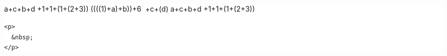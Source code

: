 a+c+b+d +1+1+(1+(2+3))
((((1)+a)+b))+6 &nbsp;+c+(d)
a+c+b+d +1+1+(1+(2+3))
</pre>
    
    <p>
      &nbsp;
    </p>
  </div>
</div>